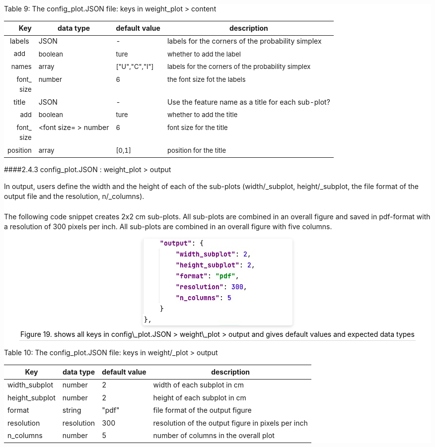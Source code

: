 Table 9: The config\_plot.JSON file: keys in weight\_plot > content

|Key| data type|default value| description
| -----------:| ---------|-----| ----|
|<center>labels</center>|JSON|-| labels for the corners of the probability simplex|
|<font size=2><center>add</center></font>|<font size=2>boolean</font>|<font size=2>ture</font>| <font size=2>whether to add the label</font>|
|<font size=2>names</font>|<font size=2>array</font>| <font size=2>["U","C","I"]</font>| <font size=2> labels for the corners of the probability simplex</font>|
|<font size=2>font\_<br>size</font>|<font size=2>number</font>| <font size=2>6</font>| <font size=2> the font size fot the labels</font>|
|<center>title</center>|JSON|-| Use the feature name as a title for each sub-plot?|
|<font size=2>add</font>|<font size=2>boolean</font>|<font size=2>ture</font>| <font size=2>whether to add the title</font>|
|<font size=2>font\_<br>size</font>|<font size= > number</font>| <font size=2> 6 </font>| <font size=2>font size for the title</font>|
|<font size=2>position</font>|<font size=2>array</font>| <font size=2>[0,1]</font>| <font size=2> position for the title</font>|


####2.4.3 config_plot.JSON : weight\_plot > output

In output, users define the width and the height of each of the sub-plots (width/_subplot, height/_subplot, the file format of the output file and the resolution, n/_columns). 
<br/>
<br/>
The following code snippet creates 2x2 cm sub-plots. All sub-plots are combined in an overall figure and saved in pdf-format with a resolution of 300 pixels per inch. All sub-plots are combined in an overall figure with five columns.

<center>
    <img style="border-radius: 0.3125em;
    box-shadow: 0 2px 4px 0 rgba(34,36,38,.12),0 2px 10px 0 rgba(34,36,38,.08);" 
    src="images/weightoutput.jpg">
    <br>
    <div style="color:orange; border-bottom: 1px solid #d9d9d9;
    display: inline-block;
    color: black;
    padding: 2px;">Figure 19. shows all keys in config\_plot.JSON > weight\_plot > output and gives default values and expected data types</div>
</center>


Table 10: The config\_plot.JSON file: keys in weight/_plot > output

|Key| data type|default value| description
| -----------| ---------|-----| ----|
|width_subplot|number|2|width of each subplot in cm|
|height_subplot|number|2|height of each subplot in cm|
|format|string|"pdf"|file format of the output figure|
|resolution|resolution|300|resolution of the output figure in pixels per inch|
|n_columns|number|5| number of columns in the overall plot|
